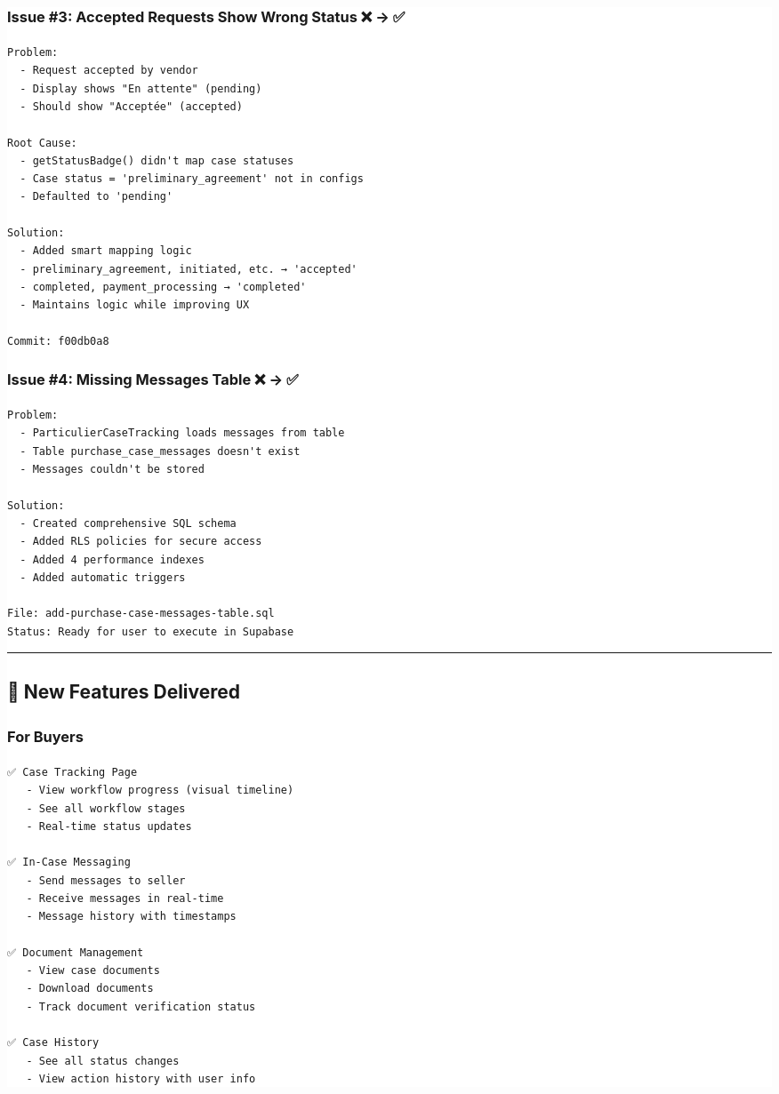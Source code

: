 
### Issue #3: Accepted Requests Show Wrong Status ❌ → ✅
```
Problem:
  - Request accepted by vendor
  - Display shows "En attente" (pending)
  - Should show "Acceptée" (accepted)

Root Cause:
  - getStatusBadge() didn't map case statuses
  - Case status = 'preliminary_agreement' not in configs
  - Defaulted to 'pending'

Solution:
  - Added smart mapping logic
  - preliminary_agreement, initiated, etc. → 'accepted'
  - completed, payment_processing → 'completed'
  - Maintains logic while improving UX

Commit: f00db0a8
```

### Issue #4: Missing Messages Table ❌ → ✅
```
Problem:
  - ParticulierCaseTracking loads messages from table
  - Table purchase_case_messages doesn't exist
  - Messages couldn't be stored

Solution:
  - Created comprehensive SQL schema
  - Added RLS policies for secure access
  - Added 4 performance indexes
  - Added automatic triggers

File: add-purchase-case-messages-table.sql
Status: Ready for user to execute in Supabase
```

---

## 🚀 New Features Delivered

### For Buyers
```
✅ Case Tracking Page
   - View workflow progress (visual timeline)
   - See all workflow stages
   - Real-time status updates

✅ In-Case Messaging
   - Send messages to seller
   - Receive messages in real-time
   - Message history with timestamps

✅ Document Management
   - View case documents
   - Download documents
   - Track document verification status

✅ Case History
   - See all status changes
   - View action history with user info
```